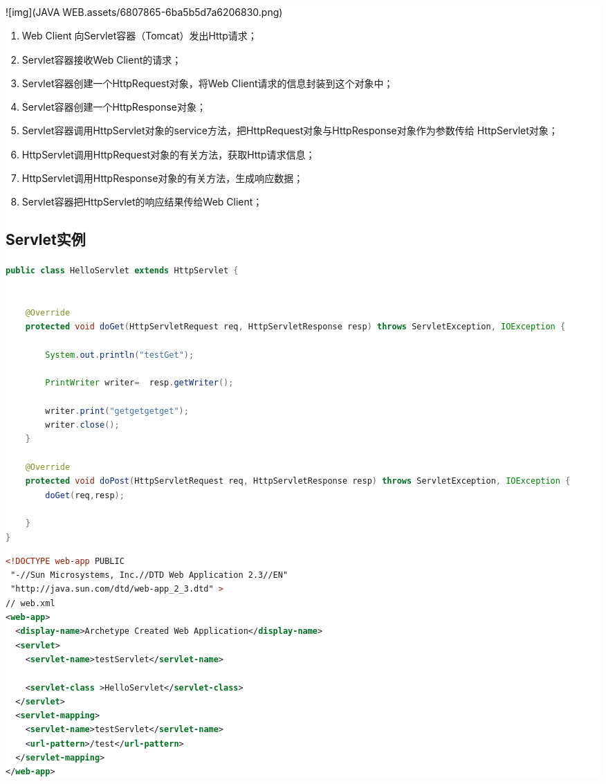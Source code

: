 
![img](JAVA WEB.assets/6807865-6ba5b5d7a6206830.png)

1. Web Client 向Servlet容器（Tomcat）发出Http请求；

2. Servlet容器接收Web Client的请求；

3. Servlet容器创建一个HttpRequest对象，将Web Client请求的信息封装到这个对象中；

4. Servlet容器创建一个HttpResponse对象；

5. Servlet容器调用HttpServlet对象的service方法，把HttpRequest对象与HttpResponse对象作为参数传给 HttpServlet对象；

6. HttpServlet调用HttpRequest对象的有关方法，获取Http请求信息；

7. HttpServlet调用HttpResponse对象的有关方法，生成响应数据；

8. Servlet容器把HttpServlet的响应结果传给Web Client；

   

## Servlet实例

~~~java
public class HelloServlet extends HttpServlet {


    @Override
    protected void doGet(HttpServletRequest req, HttpServletResponse resp) throws ServletException, IOException {

        System.out.println("testGet");

        PrintWriter writer=  resp.getWriter();

        writer.print("getgetgetget");
        writer.close();
    }

    @Override
    protected void doPost(HttpServletRequest req, HttpServletResponse resp) throws ServletException, IOException {
        doGet(req,resp);

    }
}


~~~

~~~xml
<!DOCTYPE web-app PUBLIC
 "-//Sun Microsystems, Inc.//DTD Web Application 2.3//EN"
 "http://java.sun.com/dtd/web-app_2_3.dtd" >
// web.xml
<web-app>
  <display-name>Archetype Created Web Application</display-name>
  <servlet>
    <servlet-name>testServlet</servlet-name>

    <servlet-class >HelloServlet</servlet-class>
  </servlet>
  <servlet-mapping>
    <servlet-name>testServlet</servlet-name>
    <url-pattern>/test</url-pattern>
  </servlet-mapping>
</web-app>
~~~
